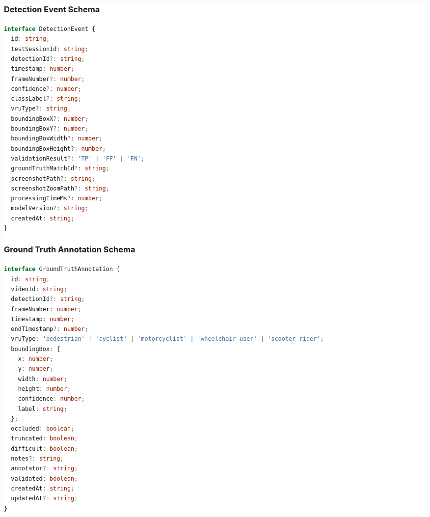 ### Detection Event Schema
```typescript
interface DetectionEvent {
  id: string;
  testSessionId: string;
  detectionId?: string;
  timestamp: number;
  frameNumber?: number;
  confidence?: number;
  classLabel?: string;
  vruType?: string;
  boundingBoxX?: number;
  boundingBoxY?: number;
  boundingBoxWidth?: number;
  boundingBoxHeight?: number;
  validationResult?: 'TP' | 'FP' | 'FN';
  groundTruthMatchId?: string;
  screenshotPath?: string;
  screenshotZoomPath?: string;
  processingTimeMs?: number;
  modelVersion?: string;
  createdAt: string;
}
```

### Ground Truth Annotation Schema
```typescript
interface GroundTruthAnnotation {
  id: string;
  videoId: string;
  detectionId?: string;
  frameNumber: number;
  timestamp: number;
  endTimestamp?: number;
  vruType: 'pedestrian' | 'cyclist' | 'motorcyclist' | 'wheelchair_user' | 'scooter_rider';
  boundingBox: {
    x: number;
    y: number;
    width: number;
    height: number;
    confidence: number;
    label: string;
  };
  occluded: boolean;
  truncated: boolean;
  difficult: boolean;
  notes?: string;
  annotator?: string;
  validated: boolean;
  createdAt: string;
  updatedAt?: string;
}
```
